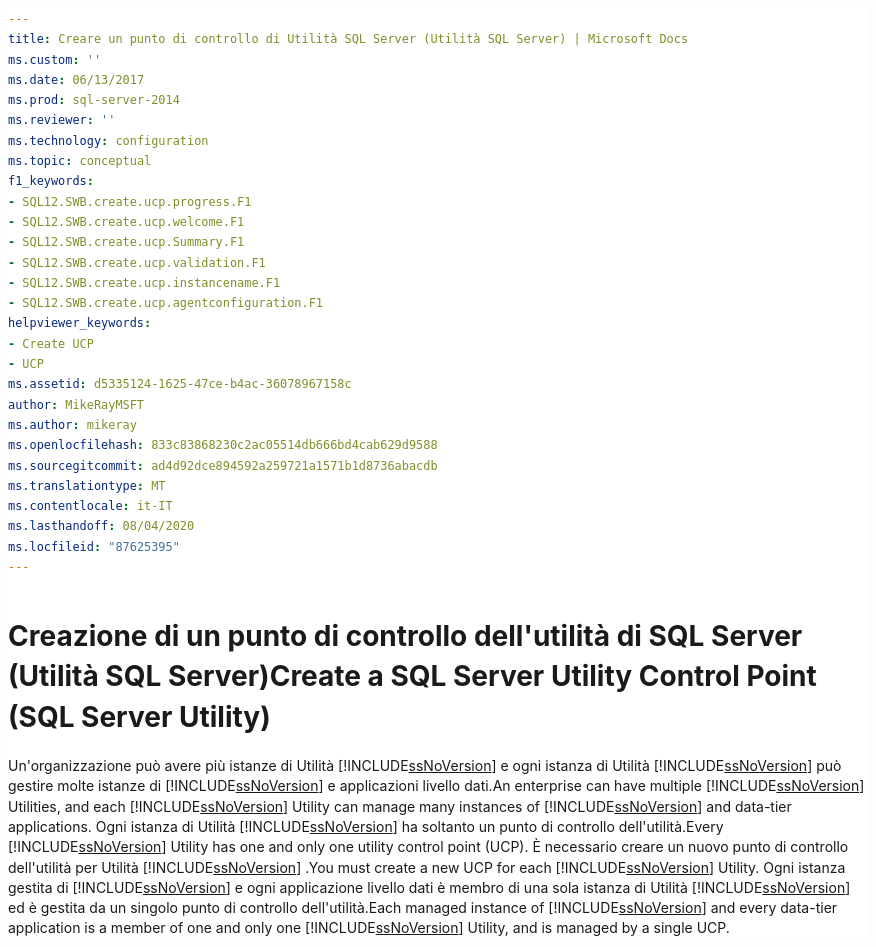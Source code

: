 ```yaml
---
title: Creare un punto di controllo di Utilità SQL Server (Utilità SQL Server) | Microsoft Docs
ms.custom: ''
ms.date: 06/13/2017
ms.prod: sql-server-2014
ms.reviewer: ''
ms.technology: configuration
ms.topic: conceptual
f1_keywords:
- SQL12.SWB.create.ucp.progress.F1
- SQL12.SWB.create.ucp.welcome.F1
- SQL12.SWB.create.ucp.Summary.F1
- SQL12.SWB.create.ucp.validation.F1
- SQL12.SWB.create.ucp.instancename.F1
- SQL12.SWB.create.ucp.agentconfiguration.F1
helpviewer_keywords:
- Create UCP
- UCP
ms.assetid: d5335124-1625-47ce-b4ac-36078967158c
author: MikeRayMSFT
ms.author: mikeray
ms.openlocfilehash: 833c83868230c2ac05514db666bd4cab629d9588
ms.sourcegitcommit: ad4d92dce894592a259721a1571b1d8736abacdb
ms.translationtype: MT
ms.contentlocale: it-IT
ms.lasthandoff: 08/04/2020
ms.locfileid: "87625395"
---
```

# <a name="create-a-sql-server-utility-control-point-sql-server-utility"></a><span data-ttu-id="22893-102">Creazione di un punto di controllo dell'utilità di SQL Server (Utilità SQL Server)</span><span class="sxs-lookup"><span data-stu-id="22893-102">Create a SQL Server Utility Control Point (SQL Server Utility)</span></span>
  <span data-ttu-id="22893-103">Un'organizzazione può avere più istanze di Utilità [!INCLUDE[ssNoVersion](../../includes/ssnoversion-md.md)] e ogni istanza di Utilità [!INCLUDE[ssNoVersion](../../includes/ssnoversion-md.md)] può gestire molte istanze di [!INCLUDE[ssNoVersion](../../includes/ssnoversion-md.md)] e applicazioni livello dati.</span><span class="sxs-lookup"><span data-stu-id="22893-103">An enterprise can have multiple [!INCLUDE[ssNoVersion](../../includes/ssnoversion-md.md)] Utilities, and each [!INCLUDE[ssNoVersion](../../includes/ssnoversion-md.md)] Utility can manage many instances of [!INCLUDE[ssNoVersion](../../includes/ssnoversion-md.md)] and data-tier applications.</span></span> <span data-ttu-id="22893-104">Ogni istanza di Utilità [!INCLUDE[ssNoVersion](../../includes/ssnoversion-md.md)] ha soltanto un punto di controllo dell'utilità.</span><span class="sxs-lookup"><span data-stu-id="22893-104">Every [!INCLUDE[ssNoVersion](../../includes/ssnoversion-md.md)] Utility has one and only one utility control point (UCP).</span></span> <span data-ttu-id="22893-105">È necessario creare un nuovo punto di controllo dell'utilità per Utilità [!INCLUDE[ssNoVersion](../../includes/ssnoversion-md.md)] .</span><span class="sxs-lookup"><span data-stu-id="22893-105">You must create a new UCP for each [!INCLUDE[ssNoVersion](../../includes/ssnoversion-md.md)] Utility.</span></span> <span data-ttu-id="22893-106">Ogni istanza gestita di [!INCLUDE[ssNoVersion](../../includes/ssnoversion-md.md)] e ogni applicazione livello dati è membro di una sola istanza di Utilità [!INCLUDE[ssNoVersion](../../includes/ssnoversion-md.md)] ed è gestita da un singolo punto di controllo dell'utilità.</span><span class="sxs-lookup"><span data-stu-id="22893-106">Each managed instance of [!INCLUDE[ssNoVersion](../../includes/ssnoversion-md.md)] and every data-tier application is a member of one and only one [!INCLUDE[ssNoVersion](../../includes/ssnoversion-md.md)] Utility, and is managed by a single UCP.</span></span>

